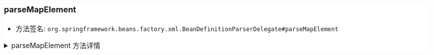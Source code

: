 </details>



### parseMapElement

- 方法签名: `org.springframework.beans.factory.xml.BeanDefinitionParserDelegate#parseMapElement`

<details>
    <summary>parseMapElement 方法详情</summary>



```java
public Map<Object, Object> parseMapElement(Element mapEle, @Nullable BeanDefinition bd) {
   // key-type 属性获取
   String defaultKeyType = mapEle.getAttribute(KEY_TYPE_ATTRIBUTE);
   // value-type 属性互殴去
   String defaultValueType = mapEle.getAttribute(VALUE_TYPE_ATTRIBUTE);

   // entry 标签获取
   List<Element> entryEles = DomUtils.getChildElementsByTagName(mapEle, ENTRY_ELEMENT);
   // 合并 map 对象
   ManagedMap<Object, Object> map = new ManagedMap<>(entryEles.size());
   map.setSource(extractSource(mapEle));
   map.setKeyTypeName(defaultKeyType);
   map.setValueTypeName(defaultValueType);
   map.setMergeEnabled(parseMergeAttribute(mapEle));

   // 循环 entry 节点
   for (Element entryEle : entryEles) {
      // Should only have one value child element: ref, value, list, etc.
      // Optionally, there might be a key child element.
      NodeList entrySubNodes = entryEle.getChildNodes();
      Element keyEle = null;
      Element valueEle = null;
      for (int j = 0; j < entrySubNodes.getLength(); j++) {
         Node node = entrySubNodes.item(j);
         if (node instanceof Element) {
            Element candidateEle = (Element) node;
            // 节点名称是否为 key
            if (nodeNameEquals(candidateEle, KEY_ELEMENT)) {
               if (keyEle != null) {
                  error("<entry> element is only allowed to contain one <key> sub-element", entryEle);
               }
               else {
                  keyEle = candidateEle;
               }
            }
            else {
               // Child element is what we're looking for.
               if (nodeNameEquals(candidateEle, DESCRIPTION_ELEMENT)) {
                  // the element is a <description> -> ignore it
               }
               else if (valueEle != null) {
                  error("<entry> element must not contain more than one value sub-element", entryEle);
               }
               else {
                  valueEle = candidateEle;
               }
            }
         }
      }

      // Extract key from attribute or sub-element.
```